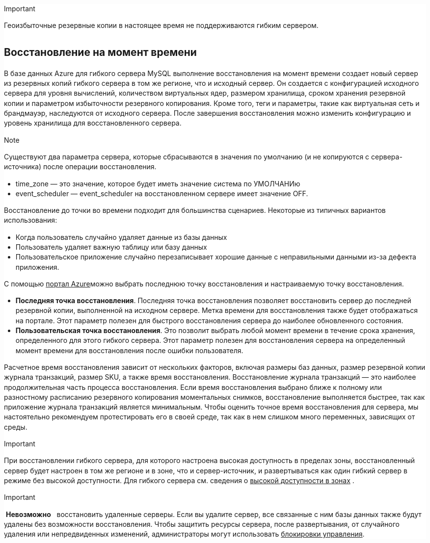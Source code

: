 > [!IMPORTANT]
> Геоизбыточные резервные копии в настоящее время не поддерживаются гибким сервером.

## <a name="point-in-time-restore"></a>Восстановление на момент времени

В базе данных Azure для гибкого сервера MySQL выполнение восстановления на момент времени создает новый сервер из резервных копий гибкого сервера в том же регионе, что и исходный сервер. Он создается с конфигурацией исходного сервера для уровня вычислений, количеством виртуальных ядер, размером хранилища, сроком хранения резервной копии и параметром избыточности резервного копирования. Кроме того, теги и параметры, такие как виртуальная сеть и брандмауэр, наследуются от исходного сервера. После завершения восстановления можно изменить конфигурацию и уровень хранилища для восстановленного сервера.

> [!NOTE]
> Существуют два параметра сервера, которые сбрасываются в значения по умолчанию (и не копируются с сервера-источника) после операции восстановления.
> *   time_zone — это значение, которое будет иметь значение система по УМОЛЧАНИю
> *   event_scheduler — event_scheduler на восстановленном сервере имеет значение OFF.

Восстановление до точки во времени подходит для большинства сценариев. Некоторые из типичных вариантов использования:
-   Когда пользователь случайно удаляет данные из базы данных
-   Пользователь удаляет важную таблицу или базу данных
-   Пользовательское приложение случайно перезаписывает хорошие данные с неправильными данными из-за дефекта приложения.

С помощью [портал Azure](how-to-restore-server-portal.md)можно выбрать последнюю точку восстановления и настраиваемую точку восстановления.

-   **Последняя точка восстановления**. Последняя точка восстановления позволяет восстановить сервер до последней резервной копии, выполненной на исходном сервере. Метка времени для восстановления также будет отображаться на портале. Этот параметр полезен для быстрого восстановления сервера до наиболее обновленного состояния.
-   **Пользовательская точка восстановления**. Это позволит выбрать любой момент времени в течение срока хранения, определенного для этого гибкого сервера. Этот параметр полезен для восстановления сервера на определенный момент времени для восстановления после ошибки пользователя.

Расчетное время восстановления зависит от нескольких факторов, включая размеры баз данных, размер резервной копии журнала транзакций, размер SKU, а также время восстановления. Восстановление журнала транзакций — это наиболее продолжительная часть процесса восстановления. Если время восстановления выбрано ближе к полному или разностному расписанию резервного копирования моментальных снимков, восстановление выполняется быстрее, так как приложение журнала транзакций является минимальным. Чтобы оценить точное время восстановления для сервера, мы настоятельно рекомендуем протестировать его в своей среде, так как в нем слишком много переменных, зависящих от среды.

> [!IMPORTANT]
> При восстановлении гибкого сервера, для которого настроена высокая доступность в пределах зоны, восстановленный сервер будет настроен в том же регионе и в зоне, что и сервер-источник, и развертываться как один гибкий сервер в режиме без высокой доступности. Для гибкого сервера см. сведения о [высокой доступности в зонах](concepts-high-availability.md) .

> [!IMPORTANT]
>  **Невозможно**   восстановить удаленные серверы. Если вы удалите сервер, все связанные с ним базы данных также будут удалены без возможности восстановления. Чтобы защитить ресурсы сервера, после развертывания, от случайного удаления или непредвиденных изменений, администраторы могут использовать [блокировки управления](https://docs.microsoft.com/azure/azure-resource-manager/resource-group-lock-resources).
